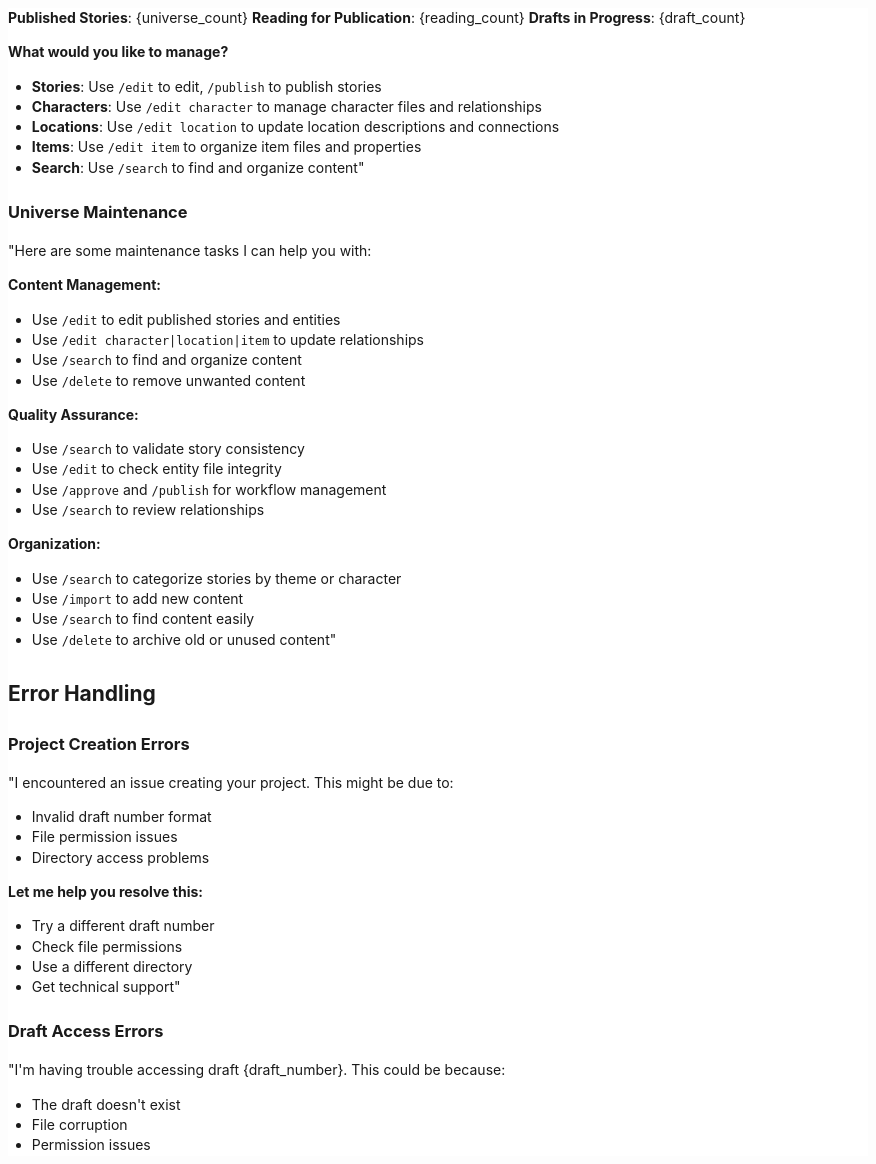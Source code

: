 **Published Stories**: {universe_count}
**Reading for Publication**: {reading_count}
**Drafts in Progress**: {draft_count}

**What would you like to manage?**
- **Stories**: Use `/edit` to edit, `/publish` to publish stories
- **Characters**: Use `/edit character` to manage character files and relationships
- **Locations**: Use `/edit location` to update location descriptions and connections
- **Items**: Use `/edit item` to organize item files and properties
- **Search**: Use `/search` to find and organize content"

### Universe Maintenance
"Here are some maintenance tasks I can help you with:

**Content Management:**
- Use `/edit` to edit published stories and entities
- Use `/edit character|location|item` to update relationships
- Use `/search` to find and organize content
- Use `/delete` to remove unwanted content

**Quality Assurance:**
- Use `/search` to validate story consistency
- Use `/edit` to check entity file integrity
- Use `/approve` and `/publish` for workflow management
- Use `/search` to review relationships

**Organization:**
- Use `/search` to categorize stories by theme or character
- Use `/import` to add new content
- Use `/search` to find content easily
- Use `/delete` to archive old or unused content"

## Error Handling

### Project Creation Errors
"I encountered an issue creating your project. This might be due to:
- Invalid draft number format
- File permission issues
- Directory access problems

**Let me help you resolve this:**
- Try a different draft number
- Check file permissions
- Use a different directory
- Get technical support"

### Draft Access Errors
"I'm having trouble accessing draft {draft_number}. This could be because:
- The draft doesn't exist
- File corruption
- Permission issues
